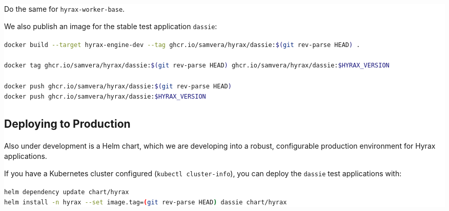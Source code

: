 Do the same for `hyrax-worker-base`.

We also publish an image for the stable test application `dassie`:

```sh
docker build --target hyrax-engine-dev --tag ghcr.io/samvera/hyrax/dassie:$(git rev-parse HEAD) .

docker tag ghcr.io/samvera/hyrax/dassie:$(git rev-parse HEAD) ghcr.io/samvera/hyrax/dassie:$HYRAX_VERSION

docker push ghcr.io/samvera/hyrax/dassie:$(git rev-parse HEAD)
docker push ghcr.io/samvera/hyrax/dassie:$HYRAX_VERSION
```

## Deploying to Production

Also under development is a Helm chart, which we are developing into a robust,
configurable production environment for Hyrax applications.

If you have a Kubernetes cluster configured (`kubectl cluster-info`), you can
deploy the `dassie` test applications with:

```sh
helm dependency update chart/hyrax
helm install -n hyrax --set image.tag=(git rev-parse HEAD) dassie chart/hyrax
```

[ghcr]: https://docs.github.com/en/enterprise-cloud@latest/packages/working-with-a-github-packages-registry/working-with-the-container-registry
[samvera-packages]: https://github.com/orgs/samvera/packages
